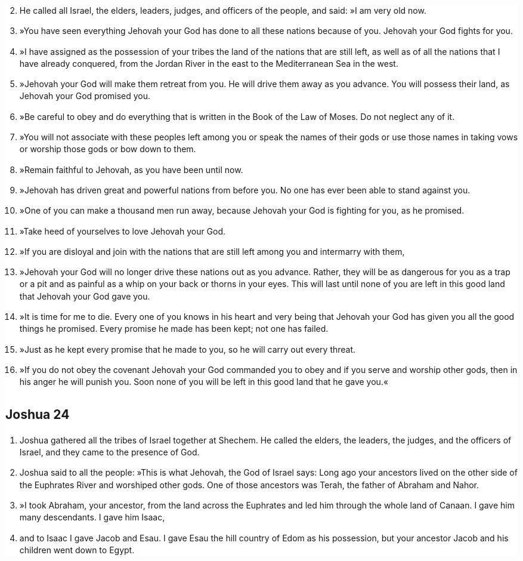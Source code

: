 2. He called all Israel, the elders, leaders, judges, and officers of the people, and said: »I am very old now.

3. »You have seen everything Jehovah your God has done to all these nations because of you. Jehovah your God fights for you.

4. »I have assigned as the possession of your tribes the land of the nations that are still left, as well as of all the nations that I have already conquered, from the Jordan River in the east to the Mediterranean Sea in the west.

5. »Jehovah your God will make them retreat from you. He will drive them away as you advance. You will possess their land, as Jehovah your God promised you.

6. »Be careful to obey and do everything that is written in the Book of the Law of Moses. Do not neglect any of it.

7. »You will not associate with these peoples left among you or speak the names of their gods or use those names in taking vows or worship those gods or bow down to them.

8. »Remain faithful to Jehovah, as you have been until now.

9. »Jehovah has driven great and powerful nations from before you. No one has ever been able to stand against you.

10. »One of you can make a thousand men run away, because Jehovah your God is fighting for you, as he promised.

11. »Take heed of yourselves to love Jehovah your God.

12. »If you are disloyal and join with the nations that are still left among you and intermarry with them,

13. »Jehovah your God will no longer drive these nations out as you advance. Rather, they will be as dangerous for you as a trap or a pit and as painful as a whip on your back or thorns in your eyes. This will last until none of you are left in this good land that Jehovah your God gave you.

14. »It is time for me to die. Every one of you knows in his heart and very being that Jehovah your God has given you all the good things he promised. Every promise he made has been kept; not one has failed.

15. »Just as he kept every promise that he made to you, so he will carry out every threat.

16. »If you do not obey the covenant Jehovah your God commanded you to obey and if you serve and worship other gods, then in his anger he will punish you. Soon none of you will be left in this good land that he gave you.«

## Joshua 24

1. Joshua gathered all the tribes of Israel together at Shechem. He called the elders, the leaders, the judges, and the officers of Israel, and they came to the presence of God.

2. Joshua said to all the people: »This is what Jehovah, the God of Israel says: Long ago your ancestors lived on the other side of the Euphrates River and worshiped other gods. One of those ancestors was Terah, the father of Abraham and Nahor.

3. »I took Abraham, your ancestor, from the land across the Euphrates and led him through the whole land of Canaan. I gave him many descendants. I gave him Isaac,

4. and to Isaac I gave Jacob and Esau. I gave Esau the hill country of Edom as his possession, but your ancestor Jacob and his children went down to Egypt.
